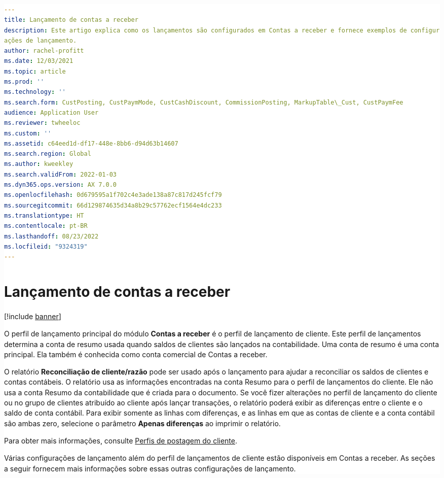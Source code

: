 ```yaml
---
title: Lançamento de contas a receber
description: Este artigo explica como os lançamentos são configurados em Contas a receber e fornece exemplos de configurações de lançamento.
author: rachel-profitt
ms.date: 12/03/2021
ms.topic: article
ms.prod: ''
ms.technology: ''
ms.search.form: CustPosting, CustPaymMode, CustCashDiscount, CommissionPosting, MarkupTable\_Cust, CustPaymFee
audience: Application User
ms.reviewer: twheeloc
ms.custom: ''
ms.assetid: c64eed1d-df17-448e-8bb6-d94d63b14607
ms.search.region: Global
ms.author: kweekley
ms.search.validFrom: 2022-01-03
ms.dyn365.ops.version: AX 7.0.0
ms.openlocfilehash: 0d679595a1f702c4e3ade138a87c817d245fcf79
ms.sourcegitcommit: 66d129874635d34a8b29c57762ecf1564e4dc233
ms.translationtype: HT
ms.contentlocale: pt-BR
ms.lasthandoff: 08/23/2022
ms.locfileid: "9324319"
---
```

# <a name="accounts-receivable-posting"></a>Lançamento de contas a receber

[!include [banner](../includes/banner.md)]

O perfil de lançamento principal do módulo **Contas a receber** é o perfil de lançamento de cliente. Este perfil de lançamentos determina a conta de resumo usada quando saldos de clientes são lançados na contabilidade. Uma conta de resumo é uma conta principal. Ela também é conhecida como conta comercial de Contas a receber.

O relatório **Reconciliação de cliente/razão** pode ser usado após o lançamento para ajudar a reconciliar os saldos de clientes e contas contábeis. O relatório usa as informações encontradas na conta Resumo para o perfil de lançamentos do cliente. Ele não usa a conta Resumo da contabilidade que é criada para o documento. Se você fizer alterações no perfil de lançamento do cliente ou no grupo de clientes atribuído ao cliente após lançar transações, o relatório poderá exibir as diferenças entre o cliente e o saldo de conta contábil. Para exibir somente as linhas com diferenças, e as linhas em que as contas de cliente e a conta contábil são ambas zero, selecione o parâmetro **Apenas diferenças** ao imprimir o relatório.

Para obter mais informações, consulte [Perfis de postagem do cliente](../accounts-receivable/customer-posting-profiles.md).

Várias configurações de lançamento além do perfil de lançamentos de cliente estão disponíveis em Contas a receber. As seções a seguir fornecem mais informações sobre essas outras configurações de lançamento.
